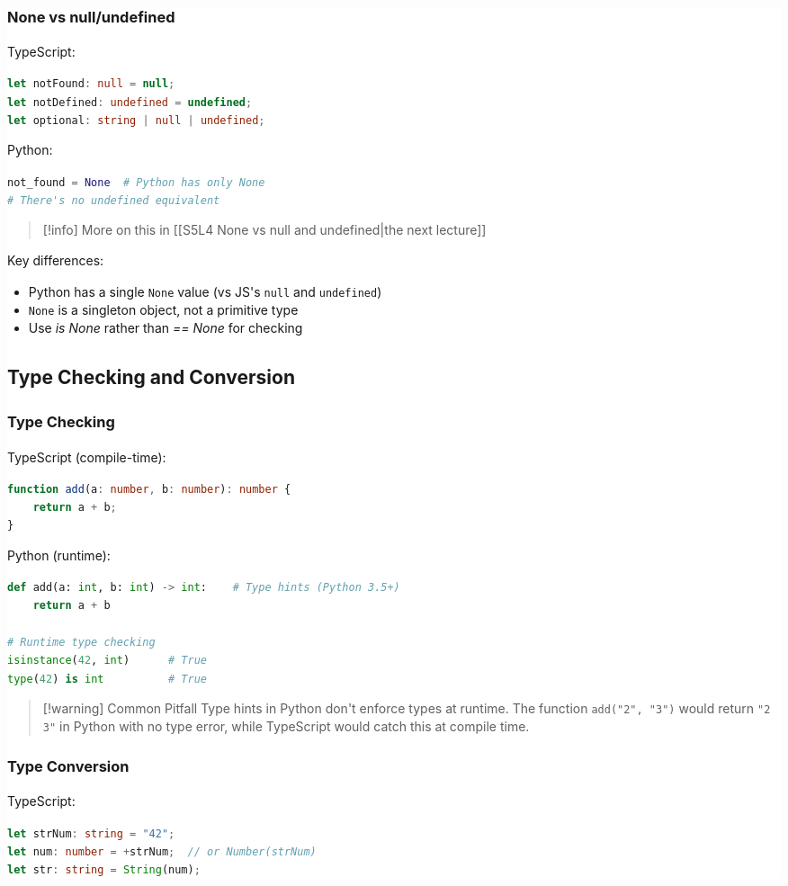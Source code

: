 ### None vs null/undefined

TypeScript:

```typescript
let notFound: null = null;
let notDefined: undefined = undefined;
let optional: string | null | undefined;
```

Python:

```python
not_found = None  # Python has only None
# There's no undefined equivalent
```

>[!info] More on this in [[S5L4 None vs null and undefined|the next lecture]]

Key differences:

- Python has a single `None` value (vs JS's `null` and `undefined`)
- `None` is a singleton object, not a primitive type
- Use *is None* rather than *== None* for checking

## Type Checking and Conversion

### Type Checking

TypeScript (compile-time):

```typescript
function add(a: number, b: number): number {
    return a + b;
}
```

Python (runtime):

```python
def add(a: int, b: int) -> int:    # Type hints (Python 3.5+)
    return a + b

# Runtime type checking
isinstance(42, int)      # True
type(42) is int          # True
```

> [!warning] Common Pitfall Type hints in Python don't enforce types at runtime. The function `add("2", "3")` would return `"23"` in Python with no type error, while TypeScript would catch this at compile time.

### Type Conversion

TypeScript:

```typescript
let strNum: string = "42";
let num: number = +strNum;  // or Number(strNum)
let str: string = String(num);
```
